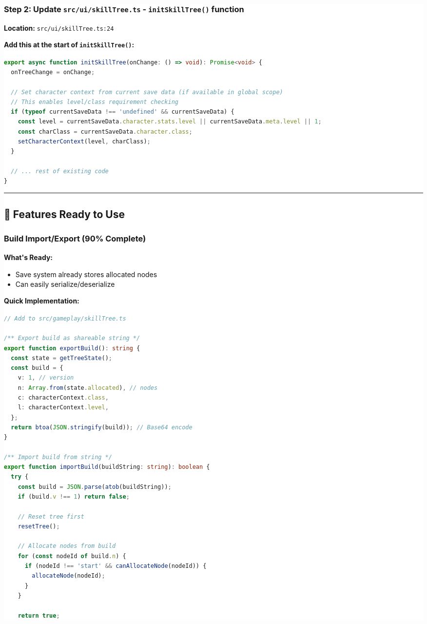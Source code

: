 ### Step 2: Update `src/ui/skillTree.ts` - `initSkillTree()` function

**Location:** `src/ui/skillTree.ts:24`

**Add this at the start of `initSkillTree()`:**
```typescript
export async function initSkillTree(onChange: () => void): Promise<void> {
  onTreeChange = onChange;

  // Set character context from current save data (if available in global scope)
  // This enables level/class requirement checking
  if (typeof currentSaveData !== 'undefined' && currentSaveData) {
    const level = currentSaveData.character.stats.level || currentSaveData.meta.level || 1;
    const charClass = currentSaveData.character.class;
    setCharacterContext(level, charClass);
  }

  // ... rest of existing code
}
```

---

## 🎯 Features Ready to Use

### Build Import/Export (90% Complete)
**What's Ready:**
- Save system already stores allocated nodes
- Can easily serialize/deserialize

**Quick Implementation:**
```typescript
// Add to src/gameplay/skillTree.ts

/** Export build as shareable string */
export function exportBuild(): string {
  const state = getTreeState();
  const build = {
    v: 1, // version
    n: Array.from(state.allocated), // nodes
    c: characterContext.class,
    l: characterContext.level,
  };
  return btoa(JSON.stringify(build)); // Base64 encode
}

/** Import build from string */
export function importBuild(buildString: string): boolean {
  try {
    const build = JSON.parse(atob(buildString));
    if (build.v !== 1) return false;

    // Reset tree first
    resetTree();

    // Allocate nodes from build
    for (const nodeId of build.n) {
      if (nodeId !== 'start' && canAllocateNode(nodeId)) {
        allocateNode(nodeId);
      }
    }

    return true;
```